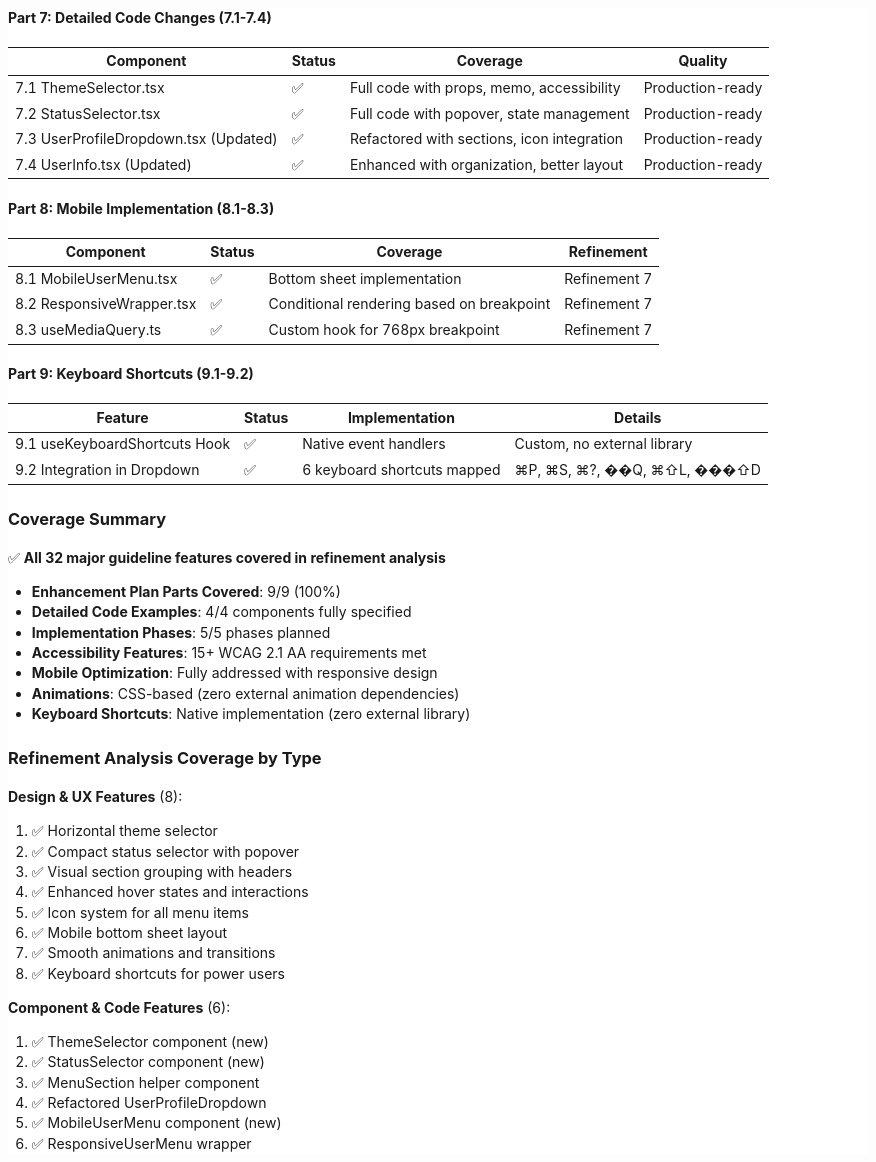 #### Part 7: Detailed Code Changes (7.1-7.4)
| Component | Status | Coverage | Quality |
|-----------|--------|----------|---------|
| 7.1 ThemeSelector.tsx | ✅ | Full code with props, memo, accessibility | Production-ready |
| 7.2 StatusSelector.tsx | ✅ | Full code with popover, state management | Production-ready |
| 7.3 UserProfileDropdown.tsx (Updated) | ✅ | Refactored with sections, icon integration | Production-ready |
| 7.4 UserInfo.tsx (Updated) | ✅ | Enhanced with organization, better layout | Production-ready |

#### Part 8: Mobile Implementation (8.1-8.3)
| Component | Status | Coverage | Refinement |
|-----------|--------|----------|-----------|
| 8.1 MobileUserMenu.tsx | ✅ | Bottom sheet implementation | Refinement 7 |
| 8.2 ResponsiveWrapper.tsx | ✅ | Conditional rendering based on breakpoint | Refinement 7 |
| 8.3 useMediaQuery.ts | ✅ | Custom hook for 768px breakpoint | Refinement 7 |

#### Part 9: Keyboard Shortcuts (9.1-9.2)
| Feature | Status | Implementation | Details |
|---------|--------|-----------------|---------|
| 9.1 useKeyboardShortcuts Hook | ✅ | Native event handlers | Custom, no external library |
| 9.2 Integration in Dropdown | ✅ | 6 keyboard shortcuts mapped | ⌘P, ⌘S, ⌘?, ��Q, ⌘⇧L, ���⇧D |

### Coverage Summary

✅ **All 32 major guideline features covered in refinement analysis**

- **Enhancement Plan Parts Covered**: 9/9 (100%)
- **Detailed Code Examples**: 4/4 components fully specified
- **Implementation Phases**: 5/5 phases planned
- **Accessibility Features**: 15+ WCAG 2.1 AA requirements met
- **Mobile Optimization**: Fully addressed with responsive design
- **Animations**: CSS-based (zero external animation dependencies)
- **Keyboard Shortcuts**: Native implementation (zero external library)

### Refinement Analysis Coverage by Type

**Design & UX Features** (8):
1. ✅ Horizontal theme selector
2. ✅ Compact status selector with popover
3. ✅ Visual section grouping with headers
4. ✅ Enhanced hover states and interactions
5. ✅ Icon system for all menu items
6. ✅ Mobile bottom sheet layout
7. ✅ Smooth animations and transitions
8. ✅ Keyboard shortcuts for power users

**Component & Code Features** (6):
1. ✅ ThemeSelector component (new)
2. ✅ StatusSelector component (new)
3. ✅ MenuSection helper component
4. ✅ Refactored UserProfileDropdown
5. ✅ MobileUserMenu component (new)
6. ✅ ResponsiveUserMenu wrapper
